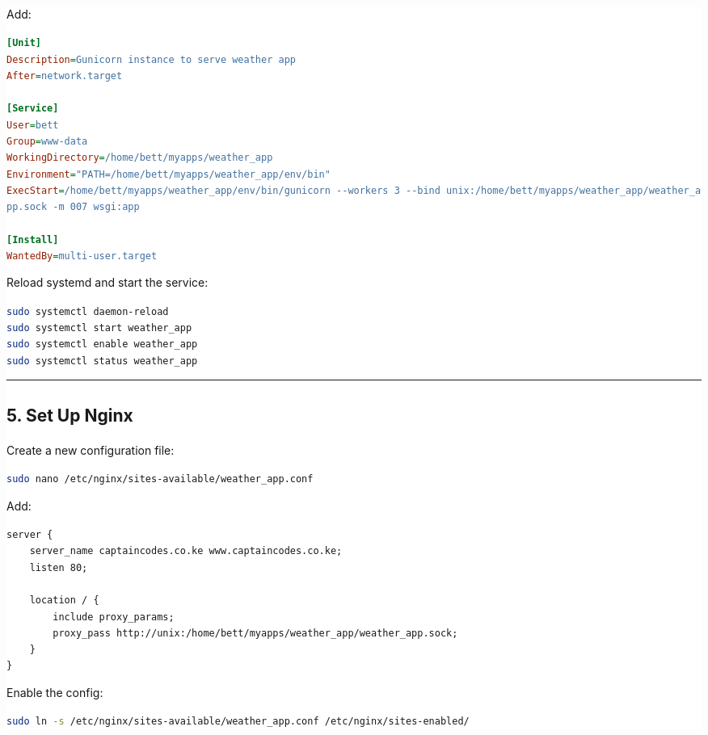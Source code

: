 Add:

```ini
[Unit]
Description=Gunicorn instance to serve weather app
After=network.target

[Service]
User=bett
Group=www-data
WorkingDirectory=/home/bett/myapps/weather_app
Environment="PATH=/home/bett/myapps/weather_app/env/bin"
ExecStart=/home/bett/myapps/weather_app/env/bin/gunicorn --workers 3 --bind unix:/home/bett/myapps/weather_app/weather_app.sock -m 007 wsgi:app

[Install]
WantedBy=multi-user.target
```

Reload systemd and start the service:

```bash
sudo systemctl daemon-reload
sudo systemctl start weather_app
sudo systemctl enable weather_app
sudo systemctl status weather_app
```

---

## 5. Set Up Nginx

Create a new configuration file:

```bash
sudo nano /etc/nginx/sites-available/weather_app.conf
```

Add:

```nginx
server {
    server_name captaincodes.co.ke www.captaincodes.co.ke;
    listen 80;

    location / {
        include proxy_params;
        proxy_pass http://unix:/home/bett/myapps/weather_app/weather_app.sock;
    }
}
```

Enable the config:

```bash
sudo ln -s /etc/nginx/sites-available/weather_app.conf /etc/nginx/sites-enabled/
```
